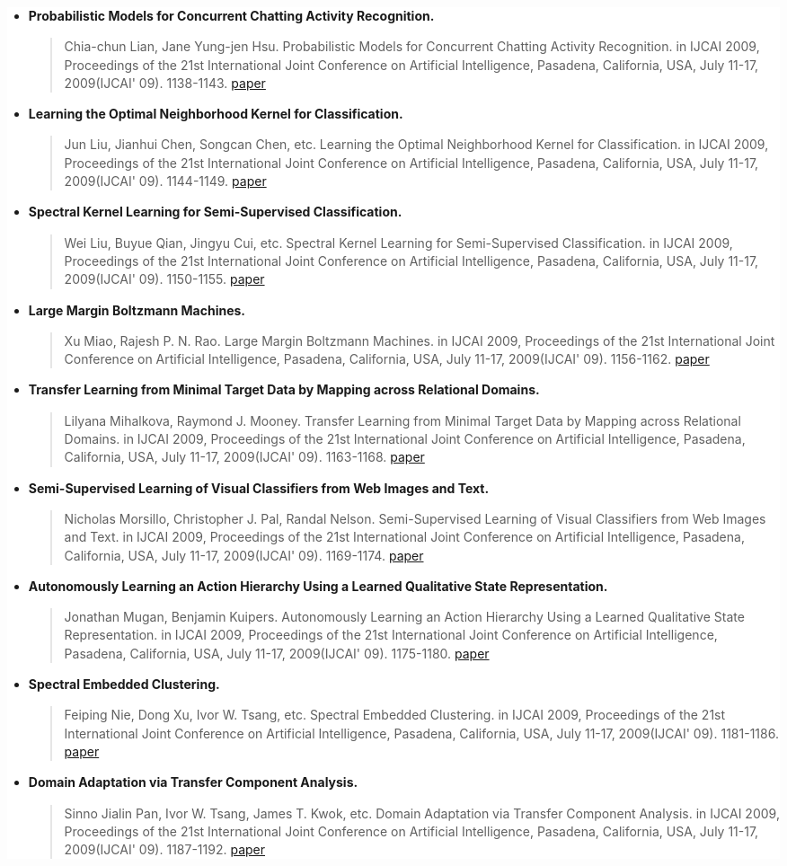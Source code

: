 
- **Probabilistic Models for Concurrent Chatting Activity Recognition.**
    > Chia-chun Lian, Jane Yung-jen Hsu. Probabilistic Models for Concurrent Chatting Activity Recognition. in IJCAI 2009, Proceedings of the 21st International Joint Conference on Artificial Intelligence, Pasadena, California, USA, July 11-17, 2009(IJCAI' 09). 1138-1143. [paper](http://ijcai.org/Proceedings/09/Papers/192.pdf)


- **Learning the Optimal Neighborhood Kernel for Classification.**
    > Jun Liu, Jianhui Chen, Songcan Chen, etc. Learning the Optimal Neighborhood Kernel for Classification. in IJCAI 2009, Proceedings of the 21st International Joint Conference on Artificial Intelligence, Pasadena, California, USA, July 11-17, 2009(IJCAI' 09). 1144-1149. [paper](http://ijcai.org/Proceedings/09/Papers/193.pdf)


- **Spectral Kernel Learning for Semi-Supervised Classification.**
    > Wei Liu, Buyue Qian, Jingyu Cui, etc. Spectral Kernel Learning for Semi-Supervised Classification. in IJCAI 2009, Proceedings of the 21st International Joint Conference on Artificial Intelligence, Pasadena, California, USA, July 11-17, 2009(IJCAI' 09). 1150-1155. [paper](http://ijcai.org/Proceedings/09/Papers/194.pdf)


- **Large Margin Boltzmann Machines.**
    > Xu Miao, Rajesh P. N. Rao. Large Margin Boltzmann Machines. in IJCAI 2009, Proceedings of the 21st International Joint Conference on Artificial Intelligence, Pasadena, California, USA, July 11-17, 2009(IJCAI' 09). 1156-1162. [paper](http://ijcai.org/Proceedings/09/Papers/195.pdf)


- **Transfer Learning from Minimal Target Data by Mapping across Relational Domains.**
    > Lilyana Mihalkova, Raymond J. Mooney. Transfer Learning from Minimal Target Data by Mapping across Relational Domains. in IJCAI 2009, Proceedings of the 21st International Joint Conference on Artificial Intelligence, Pasadena, California, USA, July 11-17, 2009(IJCAI' 09). 1163-1168. [paper](http://ijcai.org/Proceedings/09/Papers/196.pdf)


- **Semi-Supervised Learning of Visual Classifiers from Web Images and Text.**
    > Nicholas Morsillo, Christopher J. Pal, Randal Nelson. Semi-Supervised Learning of Visual Classifiers from Web Images and Text. in IJCAI 2009, Proceedings of the 21st International Joint Conference on Artificial Intelligence, Pasadena, California, USA, July 11-17, 2009(IJCAI' 09). 1169-1174. [paper](http://ijcai.org/Proceedings/09/Papers/197.pdf)


- **Autonomously Learning an Action Hierarchy Using a Learned Qualitative State Representation.**
    > Jonathan Mugan, Benjamin Kuipers. Autonomously Learning an Action Hierarchy Using a Learned Qualitative State Representation. in IJCAI 2009, Proceedings of the 21st International Joint Conference on Artificial Intelligence, Pasadena, California, USA, July 11-17, 2009(IJCAI' 09). 1175-1180. [paper](http://ijcai.org/Proceedings/09/Papers/198.pdf)


- **Spectral Embedded Clustering.**
    > Feiping Nie, Dong Xu, Ivor W. Tsang, etc. Spectral Embedded Clustering. in IJCAI 2009, Proceedings of the 21st International Joint Conference on Artificial Intelligence, Pasadena, California, USA, July 11-17, 2009(IJCAI' 09). 1181-1186. [paper](http://ijcai.org/Proceedings/09/Papers/199.pdf)


- **Domain Adaptation via Transfer Component Analysis.**
    > Sinno Jialin Pan, Ivor W. Tsang, James T. Kwok, etc. Domain Adaptation via Transfer Component Analysis. in IJCAI 2009, Proceedings of the 21st International Joint Conference on Artificial Intelligence, Pasadena, California, USA, July 11-17, 2009(IJCAI' 09). 1187-1192. [paper](http://ijcai.org/Proceedings/09/Papers/200.pdf)
